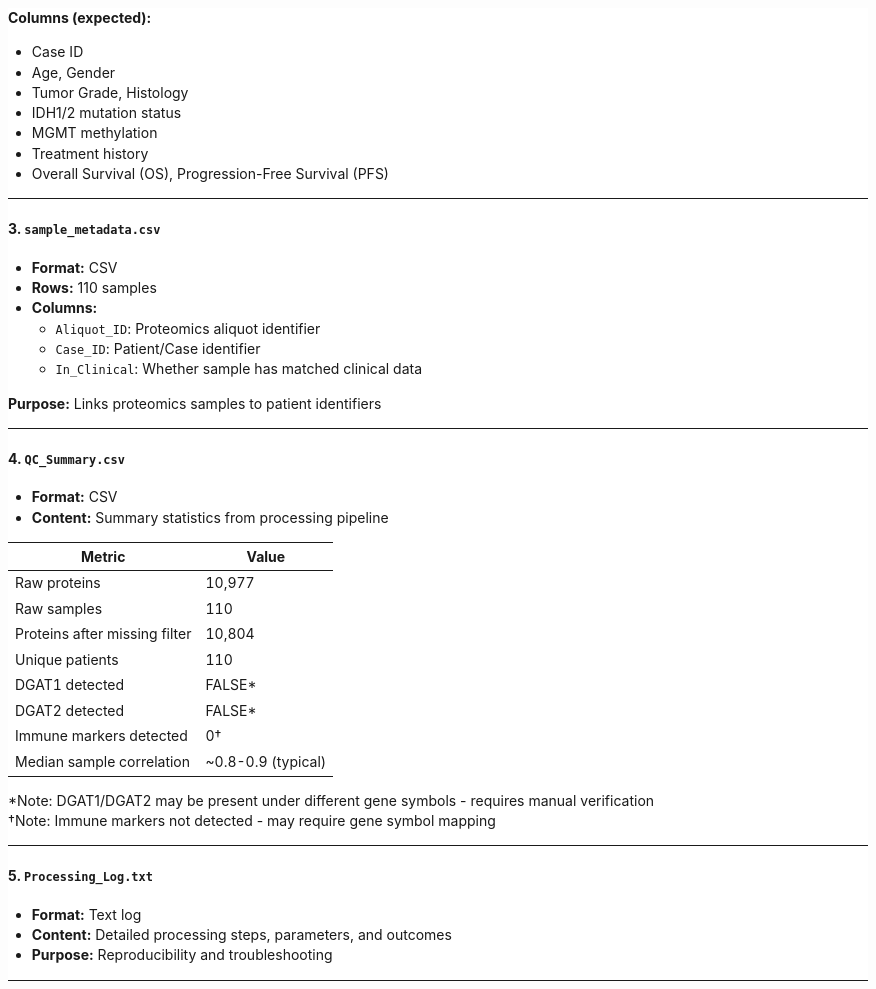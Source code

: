 **Columns (expected):**
- Case ID
- Age, Gender
- Tumor Grade, Histology
- IDH1/2 mutation status
- MGMT methylation
- Treatment history
- Overall Survival (OS), Progression-Free Survival (PFS)

---

#### 3. `sample_metadata.csv`
- **Format:** CSV
- **Rows:** 110 samples
- **Columns:**
  - `Aliquot_ID`: Proteomics aliquot identifier
  - `Case_ID`: Patient/Case identifier
  - `In_Clinical`: Whether sample has matched clinical data

**Purpose:** Links proteomics samples to patient identifiers

---

#### 4. `QC_Summary.csv`
- **Format:** CSV
- **Content:** Summary statistics from processing pipeline

| Metric | Value |
|--------|-------|
| Raw proteins | 10,977 |
| Raw samples | 110 |
| Proteins after missing filter | 10,804 |
| Unique patients | 110 |
| DGAT1 detected | FALSE* |
| DGAT2 detected | FALSE* |
| Immune markers detected | 0† |
| Median sample correlation | ~0.8-0.9 (typical) |

*Note: DGAT1/DGAT2 may be present under different gene symbols - requires manual verification  
†Note: Immune markers not detected - may require gene symbol mapping

---

#### 5. `Processing_Log.txt`
- **Format:** Text log
- **Content:** Detailed processing steps, parameters, and outcomes
- **Purpose:** Reproducibility and troubleshooting

---